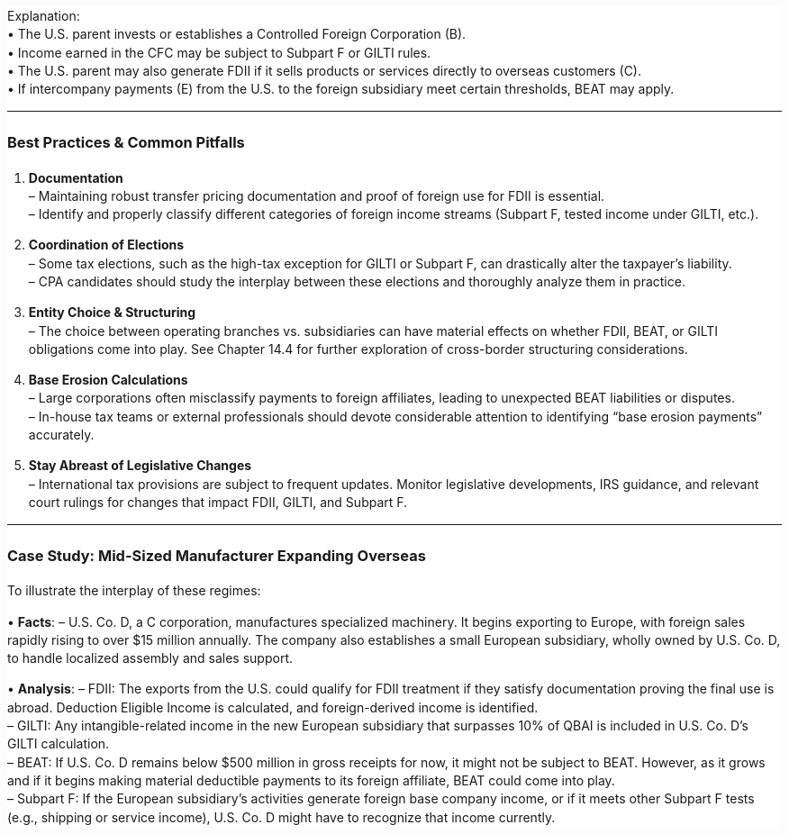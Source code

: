 Explanation:  
• The U.S. parent invests or establishes a Controlled Foreign Corporation (B).  
• Income earned in the CFC may be subject to Subpart F or GILTI rules.  
• The U.S. parent may also generate FDII if it sells products or services directly to overseas customers (C).  
• If intercompany payments (E) from the U.S. to the foreign subsidiary meet certain thresholds, BEAT may apply.

--------------------------------------------------------------------------------

### Best Practices & Common Pitfalls

1. **Documentation**  
   – Maintaining robust transfer pricing documentation and proof of foreign use for FDII is essential.  
   – Identify and properly classify different categories of foreign income streams (Subpart F, tested income under GILTI, etc.).

2. **Coordination of Elections**  
   – Some tax elections, such as the high-tax exception for GILTI or Subpart F, can drastically alter the taxpayer’s liability.  
   – CPA candidates should study the interplay between these elections and thoroughly analyze them in practice.

3. **Entity Choice & Structuring**  
   – The choice between operating branches vs. subsidiaries can have material effects on whether FDII, BEAT, or GILTI obligations come into play. See Chapter 14.4 for further exploration of cross-border structuring considerations.

4. **Base Erosion Calculations**  
   – Large corporations often misclassify payments to foreign affiliates, leading to unexpected BEAT liabilities or disputes.  
   – In-house tax teams or external professionals should devote considerable attention to identifying “base erosion payments” accurately.

5. **Stay Abreast of Legislative Changes**  
   – International tax provisions are subject to frequent updates. Monitor legislative developments, IRS guidance, and relevant court rulings for changes that impact FDII, GILTI, and Subpart F.

--------------------------------------------------------------------------------

### Case Study: Mid-Sized Manufacturer Expanding Overseas

To illustrate the interplay of these regimes:

• **Facts**: 
  – U.S. Co. D, a C corporation, manufactures specialized machinery. It begins exporting to Europe, with foreign sales rapidly rising to over $15 million annually. The company also establishes a small European subsidiary, wholly owned by U.S. Co. D, to handle localized assembly and sales support.

• **Analysis**:
  – FDII: The exports from the U.S. could qualify for FDII treatment if they satisfy documentation proving the final use is abroad. Deduction Eligible Income is calculated, and foreign-derived income is identified.  
  – GILTI: Any intangible-related income in the new European subsidiary that surpasses 10% of QBAI is included in U.S. Co. D’s GILTI calculation.  
  – BEAT: If U.S. Co. D remains below $500 million in gross receipts for now, it might not be subject to BEAT. However, as it grows and if it begins making material deductible payments to its foreign affiliate, BEAT could come into play.  
  – Subpart F: If the European subsidiary’s activities generate foreign base company income, or if it meets other Subpart F tests (e.g., shipping or service income), U.S. Co. D might have to recognize that income currently.
